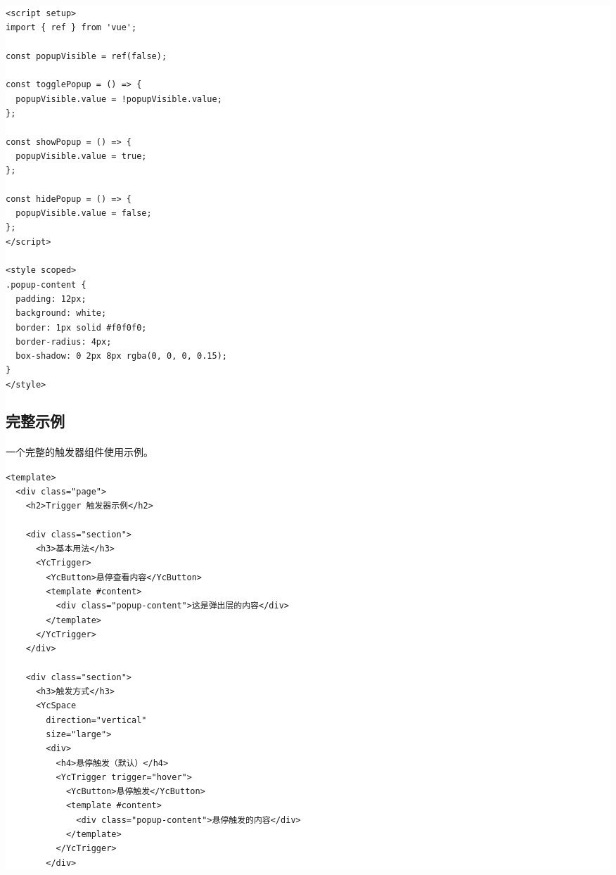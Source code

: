 ```vue
<script setup>
import { ref } from 'vue';

const popupVisible = ref(false);

const togglePopup = () => {
  popupVisible.value = !popupVisible.value;
};

const showPopup = () => {
  popupVisible.value = true;
};

const hidePopup = () => {
  popupVisible.value = false;
};
</script>

<style scoped>
.popup-content {
  padding: 12px;
  background: white;
  border: 1px solid #f0f0f0;
  border-radius: 4px;
  box-shadow: 0 2px 8px rgba(0, 0, 0, 0.15);
}
</style>
```

## 完整示例

一个完整的触发器组件使用示例。

```vue
<template>
  <div class="page">
    <h2>Trigger 触发器示例</h2>

    <div class="section">
      <h3>基本用法</h3>
      <YcTrigger>
        <YcButton>悬停查看内容</YcButton>
        <template #content>
          <div class="popup-content">这是弹出层的内容</div>
        </template>
      </YcTrigger>
    </div>

    <div class="section">
      <h3>触发方式</h3>
      <YcSpace
        direction="vertical"
        size="large">
        <div>
          <h4>悬停触发（默认）</h4>
          <YcTrigger trigger="hover">
            <YcButton>悬停触发</YcButton>
            <template #content>
              <div class="popup-content">悬停触发的内容</div>
            </template>
          </YcTrigger>
        </div>

```